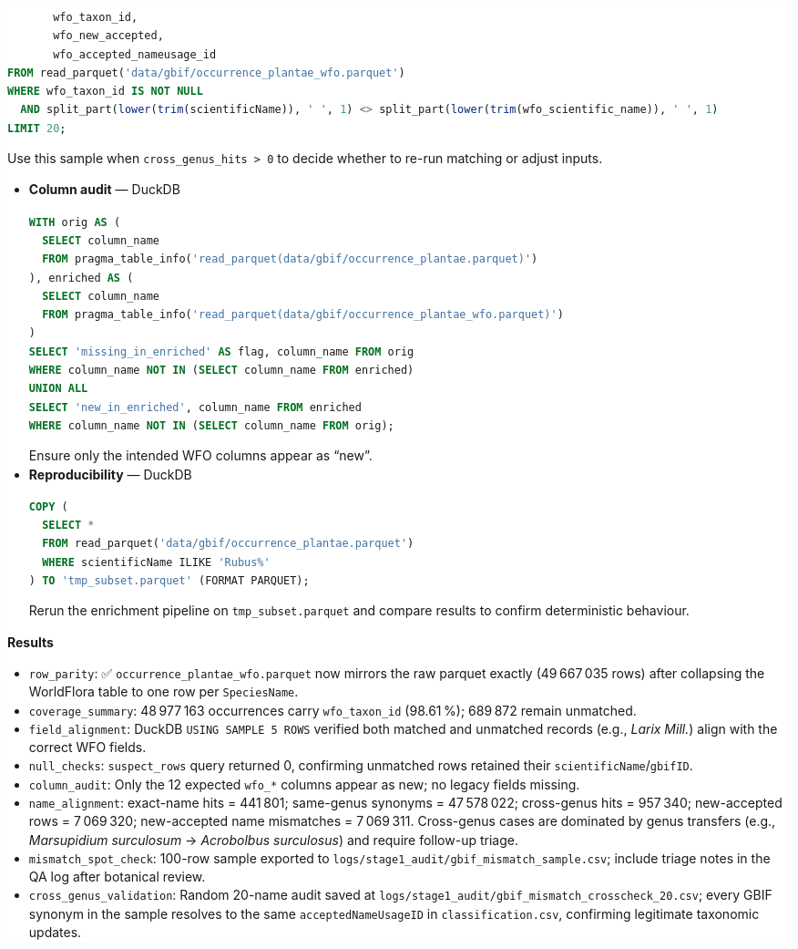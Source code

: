   ```sql
         wfo_taxon_id,
         wfo_new_accepted,
         wfo_accepted_nameusage_id
  FROM read_parquet('data/gbif/occurrence_plantae_wfo.parquet')
  WHERE wfo_taxon_id IS NOT NULL
    AND split_part(lower(trim(scientificName)), ' ', 1) <> split_part(lower(trim(wfo_scientific_name)), ' ', 1)
  LIMIT 20;
  ```  
  Use this sample when `cross_genus_hits > 0` to decide whether to re-run matching or adjust inputs.
- **Column audit** — DuckDB  
  ```sql
  WITH orig AS (
    SELECT column_name
    FROM pragma_table_info('read_parquet(data/gbif/occurrence_plantae.parquet)')
  ), enriched AS (
    SELECT column_name
    FROM pragma_table_info('read_parquet(data/gbif/occurrence_plantae_wfo.parquet)')
  )
  SELECT 'missing_in_enriched' AS flag, column_name FROM orig
  WHERE column_name NOT IN (SELECT column_name FROM enriched)
  UNION ALL
  SELECT 'new_in_enriched', column_name FROM enriched
  WHERE column_name NOT IN (SELECT column_name FROM orig);
  ```  
  Ensure only the intended WFO columns appear as “new”.
- **Reproducibility** — DuckDB  
  ```sql
  COPY (
    SELECT *
    FROM read_parquet('data/gbif/occurrence_plantae.parquet')
    WHERE scientificName ILIKE 'Rubus%'
  ) TO 'tmp_subset.parquet' (FORMAT PARQUET);
  ```  
  Rerun the enrichment pipeline on `tmp_subset.parquet` and compare results to confirm deterministic behaviour.

**Results**
- `row_parity`: ✅ `occurrence_plantae_wfo.parquet` now mirrors the raw parquet exactly (49 667 035 rows) after collapsing the WorldFlora table to one row per `SpeciesName`.
- `coverage_summary`: 48 977 163 occurrences carry `wfo_taxon_id` (98.61 %); 689 872 remain unmatched.
- `field_alignment`: DuckDB `USING SAMPLE 5 ROWS` verified both matched and unmatched records (e.g., *Larix Mill.*) align with the correct WFO fields.
- `null_checks`: `suspect_rows` query returned 0, confirming unmatched rows retained their `scientificName`/`gbifID`.
- `column_audit`: Only the 12 expected `wfo_*` columns appear as new; no legacy fields missing.
- `name_alignment`: exact-name hits = 441 801; same-genus synonyms = 47 578 022; cross-genus hits = 957 340; new-accepted rows = 7 069 320; new-accepted name mismatches = 7 069 311. Cross-genus cases are dominated by genus transfers (e.g., *Marsupidium surculosum* → *Acrobolbus surculosus*) and require follow-up triage.
- `mismatch_spot_check`: 100-row sample exported to `logs/stage1_audit/gbif_mismatch_sample.csv`; include triage notes in the QA log after botanical review.
- `cross_genus_validation`: Random 20-name audit saved at `logs/stage1_audit/gbif_mismatch_crosscheck_20.csv`; every GBIF synonym in the sample resolves to the same `acceptedNameUsageID` in `classification.csv`, confirming legitimate taxonomic updates.
